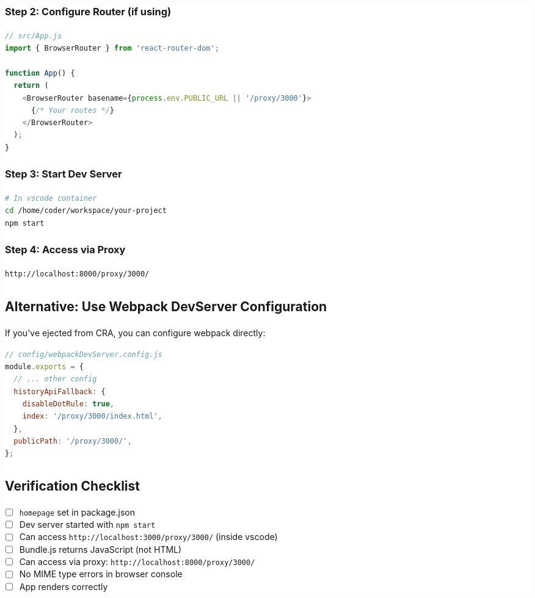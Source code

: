 ### Step 2: Configure Router (if using)

```javascript
// src/App.js
import { BrowserRouter } from 'react-router-dom';

function App() {
  return (
    <BrowserRouter basename={process.env.PUBLIC_URL || '/proxy/3000'}>
      {/* Your routes */}
    </BrowserRouter>
  );
}
```

### Step 3: Start Dev Server

```bash
# In vscode container
cd /home/coder/workspace/your-project
npm start
```

### Step 4: Access via Proxy

```
http://localhost:8000/proxy/3000/
```

## Alternative: Use Webpack DevServer Configuration

If you've ejected from CRA, you can configure webpack directly:

```javascript
// config/webpackDevServer.config.js
module.exports = {
  // ... other config
  historyApiFallback: {
    disableDotRule: true,
    index: '/proxy/3000/index.html',
  },
  publicPath: '/proxy/3000/',
};
```

## Verification Checklist

- [ ] `homepage` set in package.json
- [ ] Dev server started with `npm start`
- [ ] Can access `http://localhost:3000/proxy/3000/` (inside vscode)
- [ ] Bundle.js returns JavaScript (not HTML)
- [ ] Can access via proxy: `http://localhost:8000/proxy/3000/`
- [ ] No MIME type errors in browser console
- [ ] App renders correctly
